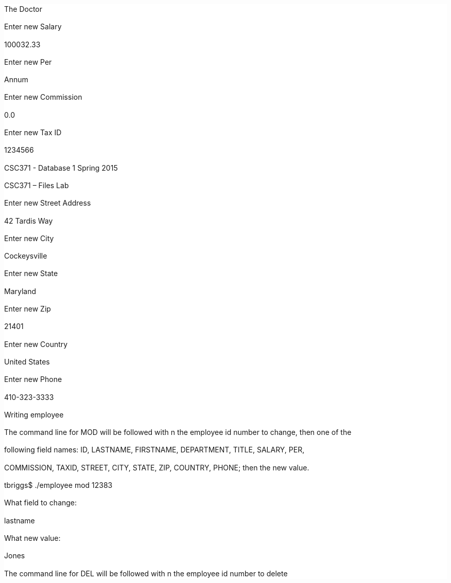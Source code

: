 The Doctor

Enter new Salary

100032.33

Enter new Per

Annum

Enter new Commission

0.0

Enter new Tax ID

1234566

CSC371 - Database 1 Spring 2015 

CSC371 – Files Lab 

Enter new Street Address

42 Tardis Way

Enter new City

Cockeysville

Enter new State

Maryland

Enter new Zip

21401

Enter new Country

United States

Enter new Phone

410-323-3333

Writing employee

The command line for MOD will be followed with n the employee id number to change, then one of the 

following field names:  ID, LASTNAME, FIRSTNAME, DEPARTMENT, TITLE, SALARY, PER, 

COMMISSION, TAXID, STREET, CITY, STATE, ZIP, COUNTRY, PHONE; then the new value.

tbriggs$ ./employee mod 12383

What field to change: 

lastname

What new value: 

Jones

The command line for DEL will be followed with n the employee id number to delete
